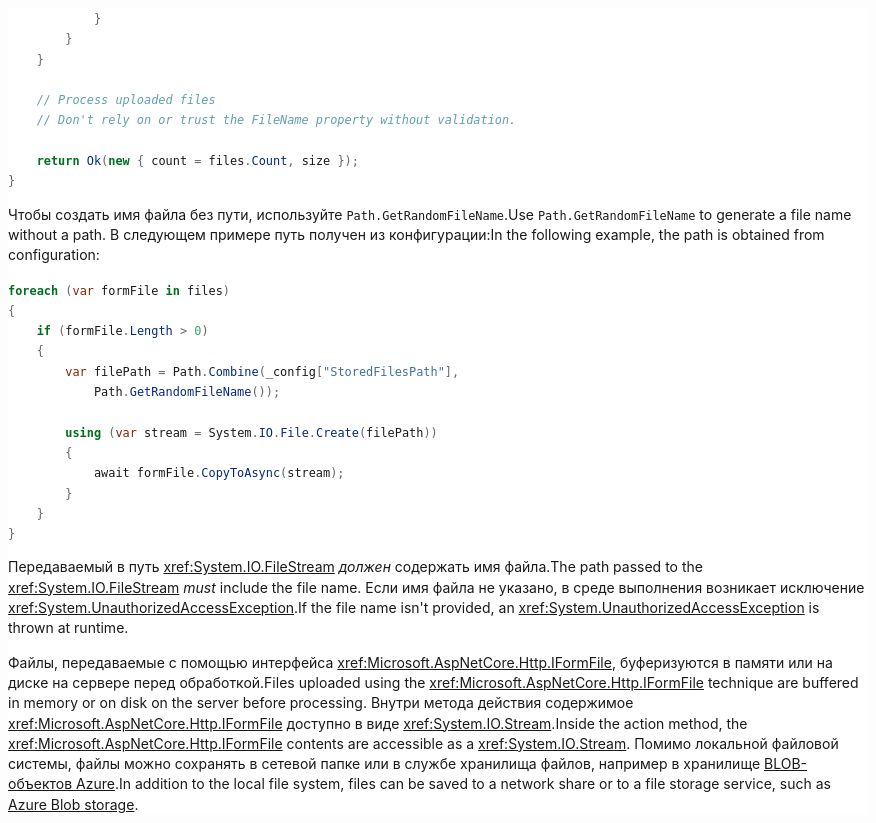 ```csharp
            }
        }
    }

    // Process uploaded files
    // Don't rely on or trust the FileName property without validation.

    return Ok(new { count = files.Count, size });
}
```

<span data-ttu-id="fc4d3-208">Чтобы создать имя файла без пути, используйте `Path.GetRandomFileName`.</span><span class="sxs-lookup"><span data-stu-id="fc4d3-208">Use `Path.GetRandomFileName` to generate a file name without a path.</span></span> <span data-ttu-id="fc4d3-209">В следующем примере путь получен из конфигурации:</span><span class="sxs-lookup"><span data-stu-id="fc4d3-209">In the following example, the path is obtained from configuration:</span></span>

```csharp
foreach (var formFile in files)
{
    if (formFile.Length > 0)
    {
        var filePath = Path.Combine(_config["StoredFilesPath"], 
            Path.GetRandomFileName());

        using (var stream = System.IO.File.Create(filePath))
        {
            await formFile.CopyToAsync(stream);
        }
    }
}
```

<span data-ttu-id="fc4d3-210">Передаваемый в  путь <xref:System.IO.FileStream> *должен* содержать имя файла.</span><span class="sxs-lookup"><span data-stu-id="fc4d3-210">The path passed to the <xref:System.IO.FileStream> *must* include the file name.</span></span> <span data-ttu-id="fc4d3-211">Если имя файла не указано, в среде выполнения возникает исключение <xref:System.UnauthorizedAccessException>.</span><span class="sxs-lookup"><span data-stu-id="fc4d3-211">If the file name isn't provided, an <xref:System.UnauthorizedAccessException> is thrown at runtime.</span></span>

<span data-ttu-id="fc4d3-212">Файлы, передаваемые с помощью интерфейса <xref:Microsoft.AspNetCore.Http.IFormFile>, буферизуются в памяти или на диске на сервере перед обработкой.</span><span class="sxs-lookup"><span data-stu-id="fc4d3-212">Files uploaded using the <xref:Microsoft.AspNetCore.Http.IFormFile> technique are buffered in memory or on disk on the server before processing.</span></span> <span data-ttu-id="fc4d3-213">Внутри метода действия содержимое <xref:Microsoft.AspNetCore.Http.IFormFile> доступно в виде <xref:System.IO.Stream>.</span><span class="sxs-lookup"><span data-stu-id="fc4d3-213">Inside the action method, the <xref:Microsoft.AspNetCore.Http.IFormFile> contents are accessible as a <xref:System.IO.Stream>.</span></span> <span data-ttu-id="fc4d3-214">Помимо локальной файловой системы, файлы можно сохранять в сетевой папке или в службе хранилища файлов, например в хранилище [BLOB-объектов Azure](/azure/visual-studio/vs-storage-aspnet5-getting-started-blobs).</span><span class="sxs-lookup"><span data-stu-id="fc4d3-214">In addition to the local file system, files can be saved to a network share or to a file storage service, such as [Azure Blob storage](/azure/visual-studio/vs-storage-aspnet5-getting-started-blobs).</span></span>
